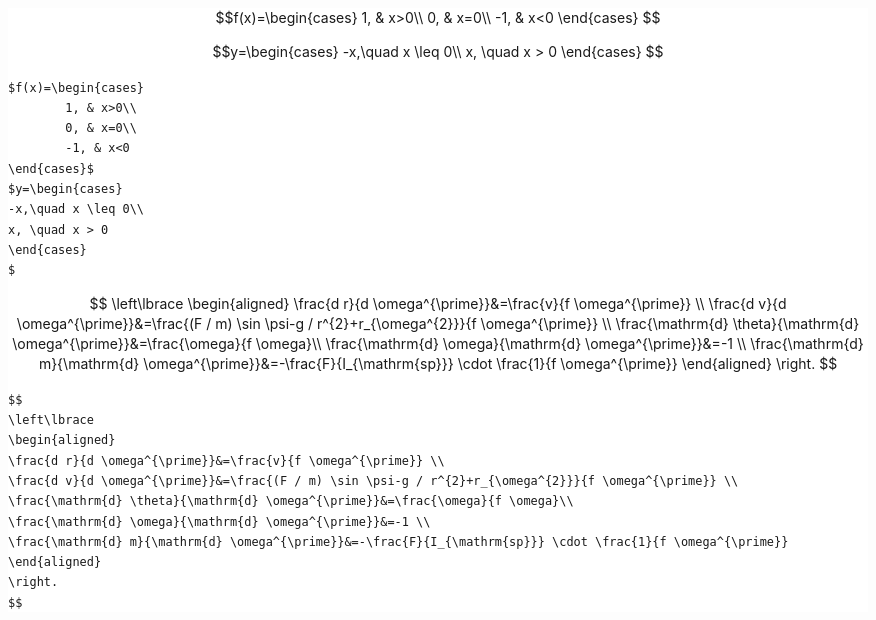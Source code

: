 $$f(x)=\begin{cases} 
		1, & x>0\\ 
		0, & x=0\\
		-1, & x<0
\end{cases}
$$

$$y=\begin{cases}
		-x,\quad x \leq 0\\
		x, \quad x > 0
\end{cases}
$$

```
$f(x)=\begin{cases} 
		1, & x>0\\ 
		0, & x=0\\
		-1, & x<0
\end{cases}$
$y=\begin{cases}
-x,\quad x \leq 0\\
x, \quad x > 0
\end{cases}
$
```

$$
\left\lbrace
\begin{aligned}
\frac{d r}{d \omega^{\prime}}&=\frac{v}{f \omega^{\prime}} \\
\frac{d v}{d \omega^{\prime}}&=\frac{(F / m) \sin \psi-g / r^{2}+r_{\omega^{2}}}{f \omega^{\prime}} \\
\frac{\mathrm{d} \theta}{\mathrm{d} \omega^{\prime}}&=\frac{\omega}{f \omega}\\
\frac{\mathrm{d} \omega}{\mathrm{d} \omega^{\prime}}&=-1 \\
\frac{\mathrm{d} m}{\mathrm{d} \omega^{\prime}}&=-\frac{F}{I_{\mathrm{sp}}} \cdot \frac{1}{f \omega^{\prime}}
\end{aligned}
\right.
$$

```
$$
\left\lbrace
\begin{aligned}
\frac{d r}{d \omega^{\prime}}&=\frac{v}{f \omega^{\prime}} \\
\frac{d v}{d \omega^{\prime}}&=\frac{(F / m) \sin \psi-g / r^{2}+r_{\omega^{2}}}{f \omega^{\prime}} \\
\frac{\mathrm{d} \theta}{\mathrm{d} \omega^{\prime}}&=\frac{\omega}{f \omega}\\
\frac{\mathrm{d} \omega}{\mathrm{d} \omega^{\prime}}&=-1 \\
\frac{\mathrm{d} m}{\mathrm{d} \omega^{\prime}}&=-\frac{F}{I_{\mathrm{sp}}} \cdot \frac{1}{f \omega^{\prime}}
\end{aligned}
\right.
$$
```
